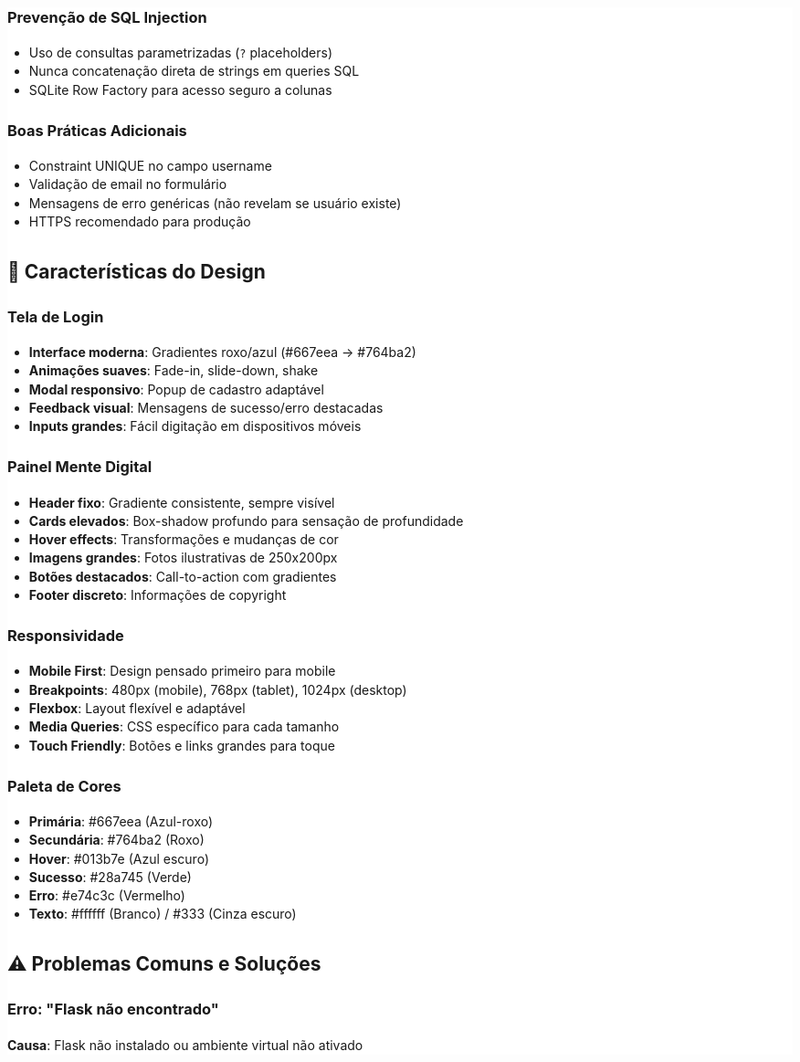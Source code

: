 ### Prevenção de SQL Injection
- Uso de consultas parametrizadas (`?` placeholders)
- Nunca concatenação direta de strings em queries SQL
- SQLite Row Factory para acesso seguro a colunas

### Boas Práticas Adicionais
- Constraint UNIQUE no campo username
- Validação de email no formulário
- Mensagens de erro genéricas (não revelam se usuário existe)
- HTTPS recomendado para produção

## 🎨 Características do Design

### Tela de Login
- **Interface moderna**: Gradientes roxo/azul (#667eea → #764ba2)
- **Animações suaves**: Fade-in, slide-down, shake
- **Modal responsivo**: Popup de cadastro adaptável
- **Feedback visual**: Mensagens de sucesso/erro destacadas
- **Inputs grandes**: Fácil digitação em dispositivos móveis

### Painel Mente Digital
- **Header fixo**: Gradiente consistente, sempre visível
- **Cards elevados**: Box-shadow profundo para sensação de profundidade
- **Hover effects**: Transformações e mudanças de cor
- **Imagens grandes**: Fotos ilustrativas de 250x200px
- **Botões destacados**: Call-to-action com gradientes
- **Footer discreto**: Informações de copyright

### Responsividade
- **Mobile First**: Design pensado primeiro para mobile
- **Breakpoints**: 480px (mobile), 768px (tablet), 1024px (desktop)
- **Flexbox**: Layout flexível e adaptável
- **Media Queries**: CSS específico para cada tamanho
- **Touch Friendly**: Botões e links grandes para toque

### Paleta de Cores
- **Primária**: #667eea (Azul-roxo)
- **Secundária**: #764ba2 (Roxo)
- **Hover**: #013b7e (Azul escuro)
- **Sucesso**: #28a745 (Verde)
- **Erro**: #e74c3c (Vermelho)
- **Texto**: #ffffff (Branco) / #333 (Cinza escuro)

## ⚠️ Problemas Comuns e Soluções

### Erro: "Flask não encontrado"
**Causa**: Flask não instalado ou ambiente virtual não ativado
